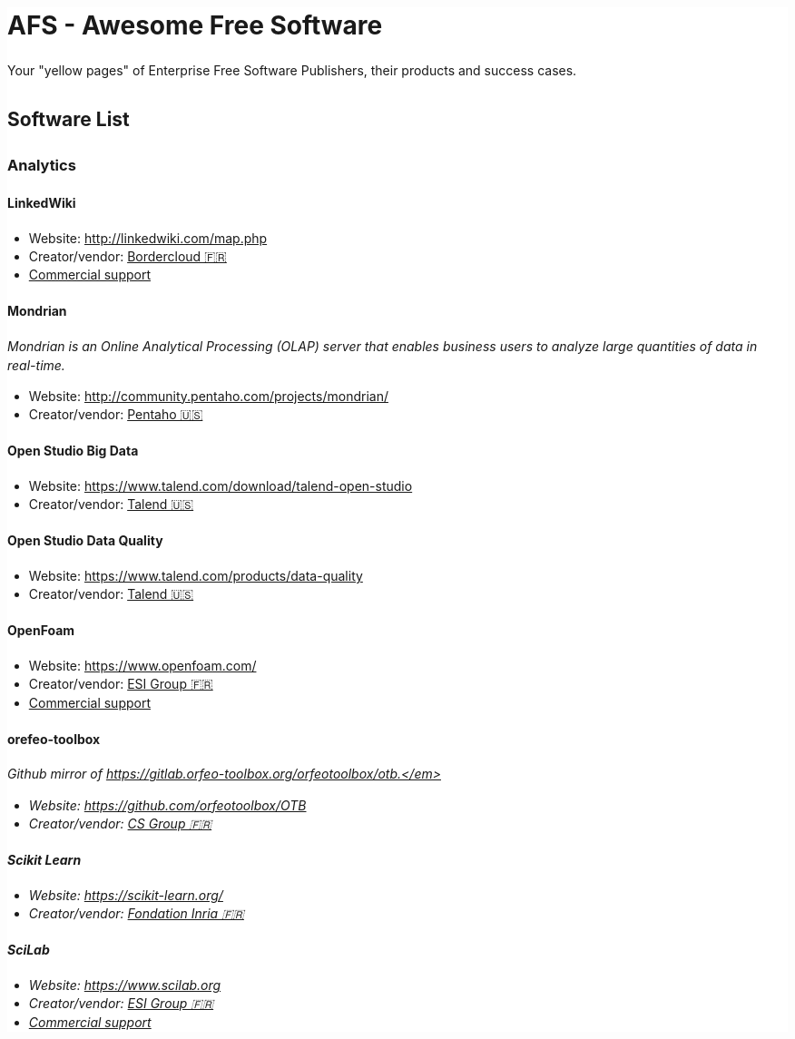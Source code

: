 # AFS - Awesome Free Software

Your "yellow pages" of Enterprise Free Software Publishers, their products and success cases.

## Software List

### Analytics


#### LinkedWiki

- Website: <http://linkedwiki.com/map.php>
- Creator/vendor: [Bordercloud 🇫🇷](http://www.bordercloud.com/)
- [Commercial support](http://www.bordercloud.com/trainingMethodLinkedData.php)

#### Mondrian

<em>Mondrian is an Online Analytical Processing (OLAP) server that enables business users to analyze large quantities of data in real-time.</em>

- Website: <http://community.pentaho.com/projects/mondrian/>
- Creator/vendor: [Pentaho 🇺🇸](http://www.pentaho.com/)

#### Open Studio Big Data

- Website: <https://www.talend.com/download/talend-open-studio>
- Creator/vendor: [Talend 🇺🇸](https://www.talend.com/)

#### Open Studio Data Quality

- Website: <https://www.talend.com/products/data-quality>
- Creator/vendor: [Talend 🇺🇸](https://www.talend.com/)

#### OpenFoam

- Website: <https://www.openfoam.com/>
- Creator/vendor: [ESI Group 🇫🇷](https://www.esi-group.com/)
- [Commercial support](https://www.openfoam.com/services/software.php)

#### orefeo-toolbox

<em>Github mirror of https://gitlab.orfeo-toolbox.org/orfeotoolbox/otb.</em>

- Website: <https://github.com/orfeotoolbox/OTB>
- Creator/vendor: [CS Group 🇫🇷](https://www.c-s.fr/)

#### Scikit Learn

- Website: <https://scikit-learn.org/>
- Creator/vendor: [Fondation Inria 🇫🇷](https://www.inria.fr/)

#### SciLab

- Website: <https://www.scilab.org>
- Creator/vendor: [ESI Group 🇫🇷](https://www.esi-group.com/)
- [Commercial support](https://www.scilab.org/services/support-maintenance)
